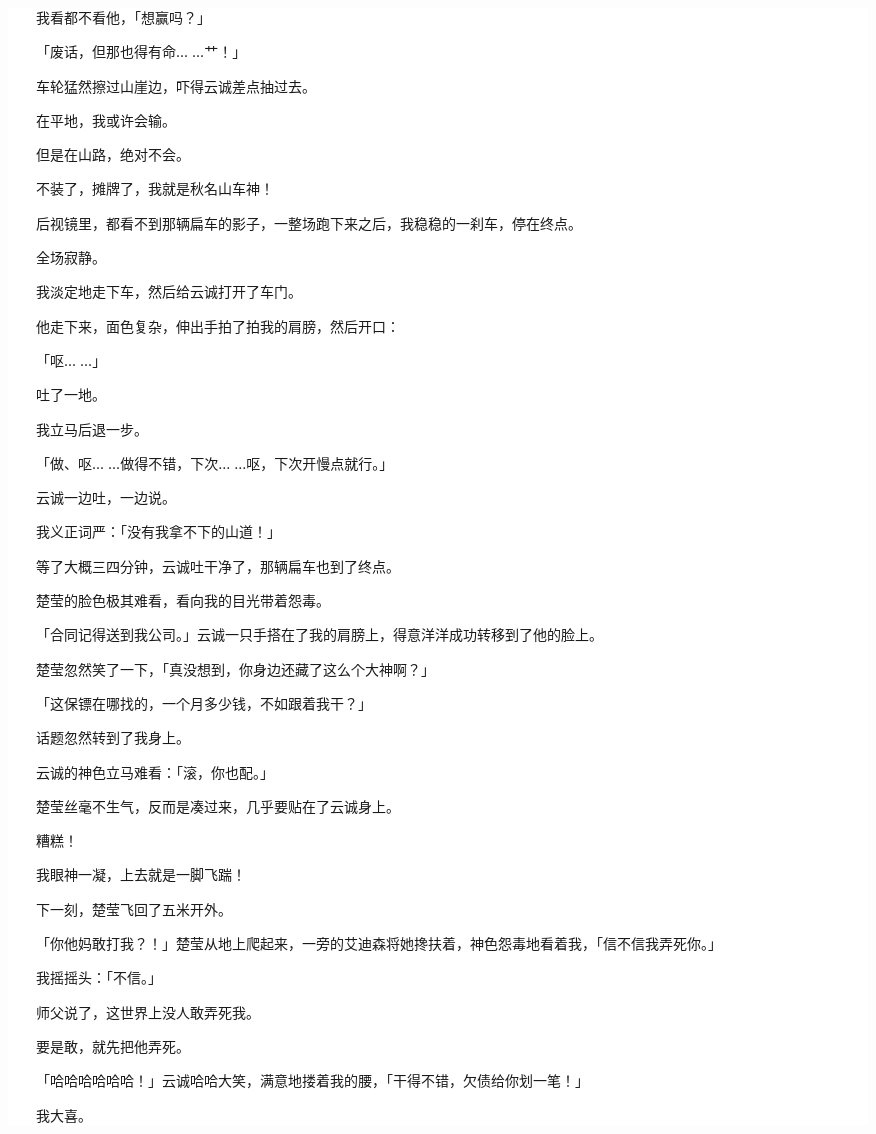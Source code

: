 &emsp;&emsp;我看都不看他，「想赢吗？」  
  
&emsp;&emsp;「废话，但那也得有命... ...艹！」  
  
&emsp;&emsp;车轮猛然擦过山崖边，吓得云诚差点抽过去。  
  
&emsp;&emsp;在平地，我或许会输。  
  
&emsp;&emsp;但是在山路，绝对不会。  
  
&emsp;&emsp;不装了，摊牌了，我就是秋名山车神！  
  
&emsp;&emsp;后视镜里，都看不到那辆扁车的影子，一整场跑下来之后，我稳稳的一刹车，停在终点。  
  
&emsp;&emsp;全场寂静。  
  
&emsp;&emsp;我淡定地走下车，然后给云诚打开了车门。  
  
&emsp;&emsp;他走下来，面色复杂，伸出手拍了拍我的肩膀，然后开口：  
  
&emsp;&emsp;「呕... ...」  
  
&emsp;&emsp;吐了一地。  
  
&emsp;&emsp;我立马后退一步。  
  
&emsp;&emsp;「做、呕... ...做得不错，下次... ...呕，下次开慢点就行。」  
  
&emsp;&emsp;云诚一边吐，一边说。  
  
&emsp;&emsp;我义正词严：「没有我拿不下的山道！」  
  
&emsp;&emsp;等了大概三四分钟，云诚吐干净了，那辆扁车也到了终点。  
  
&emsp;&emsp;楚莹的脸色极其难看，看向我的目光带着怨毒。  
  
&emsp;&emsp;「合同记得送到我公司。」云诚一只手搭在了我的肩膀上，得意洋洋成功转移到了他的脸上。  
  
&emsp;&emsp;楚莹忽然笑了一下，「真没想到，你身边还藏了这么个大神啊？」  
  
&emsp;&emsp;「这保镖在哪找的，一个月多少钱，不如跟着我干？」  
  
&emsp;&emsp;话题忽然转到了我身上。  
  
&emsp;&emsp;云诚的神色立马难看：「滚，你也配。」  
  
&emsp;&emsp;楚莹丝毫不生气，反而是凑过来，几乎要贴在了云诚身上。  
  
&emsp;&emsp;糟糕！  
  
&emsp;&emsp;我眼神一凝，上去就是一脚飞踹！  
  
&emsp;&emsp;下一刻，楚莹飞回了五米开外。  
  
&emsp;&emsp;「你他妈敢打我？！」楚莹从地上爬起来，一旁的艾迪森将她搀扶着，神色怨毒地看着我，「信不信我弄死你。」  
  
&emsp;&emsp;我摇摇头：「不信。」  
  
&emsp;&emsp;师父说了，这世界上没人敢弄死我。  
  
&emsp;&emsp;要是敢，就先把他弄死。  
  
&emsp;&emsp;「哈哈哈哈哈哈！」云诚哈哈大笑，满意地搂着我的腰，「干得不错，欠债给你划一笔！」  
  
&emsp;&emsp;我大喜。  
  